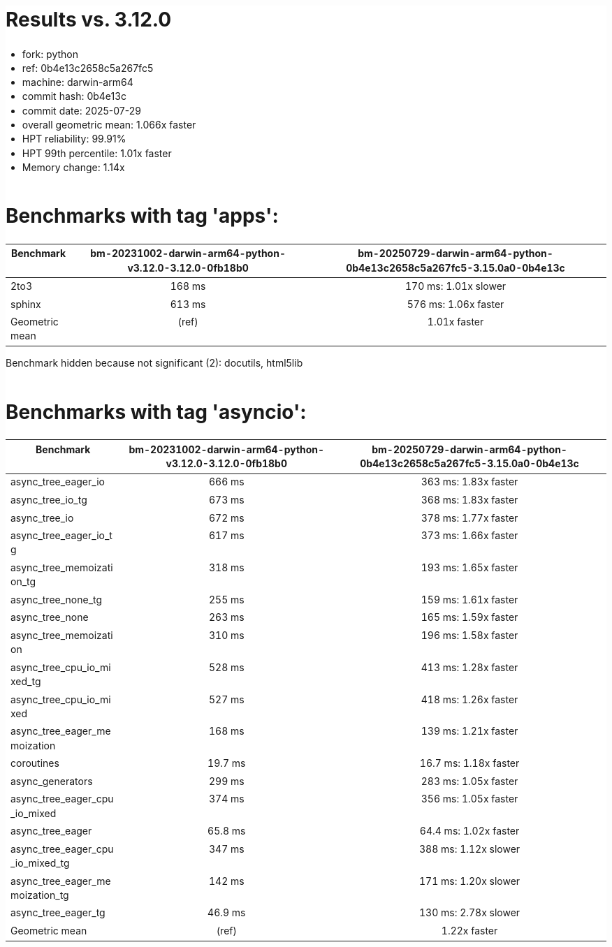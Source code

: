 # Results vs. 3.12.0

- fork: python
- ref: 0b4e13c2658c5a267fc5
- machine: darwin-arm64
- commit hash: 0b4e13c
- commit date: 2025-07-29
- overall geometric mean: 1.066x faster
- HPT reliability: 99.91%
- HPT 99th percentile: 1.01x faster
- Memory change: 1.14x

Benchmarks with tag 'apps':
===========================

| Benchmark      | bm-20231002-darwin-arm64-python-v3.12.0-3.12.0-0fb18b0 | bm-20250729-darwin-arm64-python-0b4e13c2658c5a267fc5-3.15.0a0-0b4e13c |
|----------------|:------------------------------------------------------:|:---------------------------------------------------------------------:|
| 2to3           | 168 ms                                                 | 170 ms: 1.01x slower                                                  |
| sphinx         | 613 ms                                                 | 576 ms: 1.06x faster                                                  |
| Geometric mean | (ref)                                                  | 1.01x faster                                                          |

Benchmark hidden because not significant (2): docutils, html5lib

Benchmarks with tag 'asyncio':
==============================

| Benchmark                        | bm-20231002-darwin-arm64-python-v3.12.0-3.12.0-0fb18b0 | bm-20250729-darwin-arm64-python-0b4e13c2658c5a267fc5-3.15.0a0-0b4e13c |
|----------------------------------|:------------------------------------------------------:|:---------------------------------------------------------------------:|
| async_tree_eager_io              | 666 ms                                                 | 363 ms: 1.83x faster                                                  |
| async_tree_io_tg                 | 673 ms                                                 | 368 ms: 1.83x faster                                                  |
| async_tree_io                    | 672 ms                                                 | 378 ms: 1.77x faster                                                  |
| async_tree_eager_io_tg           | 617 ms                                                 | 373 ms: 1.66x faster                                                  |
| async_tree_memoization_tg        | 318 ms                                                 | 193 ms: 1.65x faster                                                  |
| async_tree_none_tg               | 255 ms                                                 | 159 ms: 1.61x faster                                                  |
| async_tree_none                  | 263 ms                                                 | 165 ms: 1.59x faster                                                  |
| async_tree_memoization           | 310 ms                                                 | 196 ms: 1.58x faster                                                  |
| async_tree_cpu_io_mixed_tg       | 528 ms                                                 | 413 ms: 1.28x faster                                                  |
| async_tree_cpu_io_mixed          | 527 ms                                                 | 418 ms: 1.26x faster                                                  |
| async_tree_eager_memoization     | 168 ms                                                 | 139 ms: 1.21x faster                                                  |
| coroutines                       | 19.7 ms                                                | 16.7 ms: 1.18x faster                                                 |
| async_generators                 | 299 ms                                                 | 283 ms: 1.05x faster                                                  |
| async_tree_eager_cpu_io_mixed    | 374 ms                                                 | 356 ms: 1.05x faster                                                  |
| async_tree_eager                 | 65.8 ms                                                | 64.4 ms: 1.02x faster                                                 |
| async_tree_eager_cpu_io_mixed_tg | 347 ms                                                 | 388 ms: 1.12x slower                                                  |
| async_tree_eager_memoization_tg  | 142 ms                                                 | 171 ms: 1.20x slower                                                  |
| async_tree_eager_tg              | 46.9 ms                                                | 130 ms: 2.78x slower                                                  |
| Geometric mean                   | (ref)                                                  | 1.22x faster                                                          |

